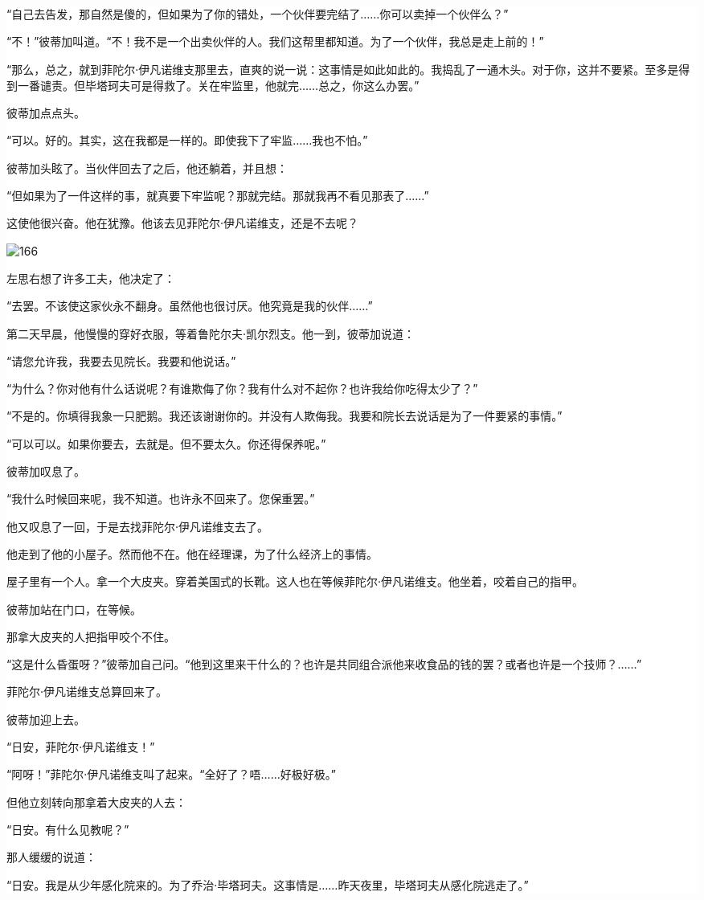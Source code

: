 “自己去告发，那自然是傻的，但如果为了你的错处，一个伙伴要完结了……你可以卖掉一个伙伴么？”

“不！”彼蒂加叫道。“不！我不是一个出卖伙伴的人。我们这帮里都知道。为了一个伙伴，我总是走上前的！”

“那么，总之，就到菲陀尔·伊凡诺维支那里去，直爽的说一说：这事情是如此如此的。我捣乱了一通木头。对于你，这并不要紧。至多是得到一番谴责。但毕塔珂夫可是得救了。关在牢监里，他就完……总之，你这么办罢。”

彼蒂加点点头。

“可以。好的。其实，这在我都是一样的。即使我下了牢监……我也不怕。”

彼蒂加头眩了。当伙伴回去了之后，他还躺着，并且想：

“但如果为了一件这样的事，就真要下牢监呢？那就完结。那就我再不看见那表了……”

这使他很兴奋。他在犹豫。他该去见菲陀尔·伊凡诺维支，还是不去呢？

![166](/鲁迅全集（全20册）/images/166.jpg)  

左思右想了许多工夫，他决定了：

“去罢。不该使这家伙永不翻身。虽然他也很讨厌。他究竟是我的伙伴……”

第二天早晨，他慢慢的穿好衣服，等着鲁陀尔夫·凯尔烈支。他一到，彼蒂加说道：

“请您允许我，我要去见院长。我要和他说话。”

“为什么？你对他有什么话说呢？有谁欺侮了你？我有什么对不起你？也许我给你吃得太少了？”

“不是的。你填得我象一只肥鹅。我还该谢谢你的。并没有人欺侮我。我要和院长去说话是为了一件要紧的事情。”

“可以可以。如果你要去，去就是。但不要太久。你还得保养呢。”

彼蒂加叹息了。

“我什么时候回来呢，我不知道。也许永不回来了。您保重罢。”

他又叹息了一回，于是去找菲陀尔·伊凡诺维支去了。

他走到了他的小屋子。然而他不在。他在经理课，为了什么经济上的事情。

屋子里有一个人。拿一个大皮夹。穿着美国式的长靴。这人也在等候菲陀尔·伊凡诺维支。他坐着，咬着自己的指甲。

彼蒂加站在门口，在等候。

那拿大皮夹的人把指甲咬个不住。

“这是什么昏蛋呀？”彼蒂加自己问。“他到这里来干什么的？也许是共同组合派他来收食品的钱的罢？或者也许是一个技师？……”

菲陀尔·伊凡诺维支总算回来了。

彼蒂加迎上去。

“日安，菲陀尔·伊凡诺维支！”

“阿呀！”菲陀尔·伊凡诺维支叫了起来。“全好了？唔……好极好极。”

但他立刻转向那拿着大皮夹的人去：

“日安。有什么见教呢？”

那人缓缓的说道：

“日安。我是从少年感化院来的。为了乔治·毕塔珂夫。这事情是……昨天夜里，毕塔珂夫从感化院逃走了。”
